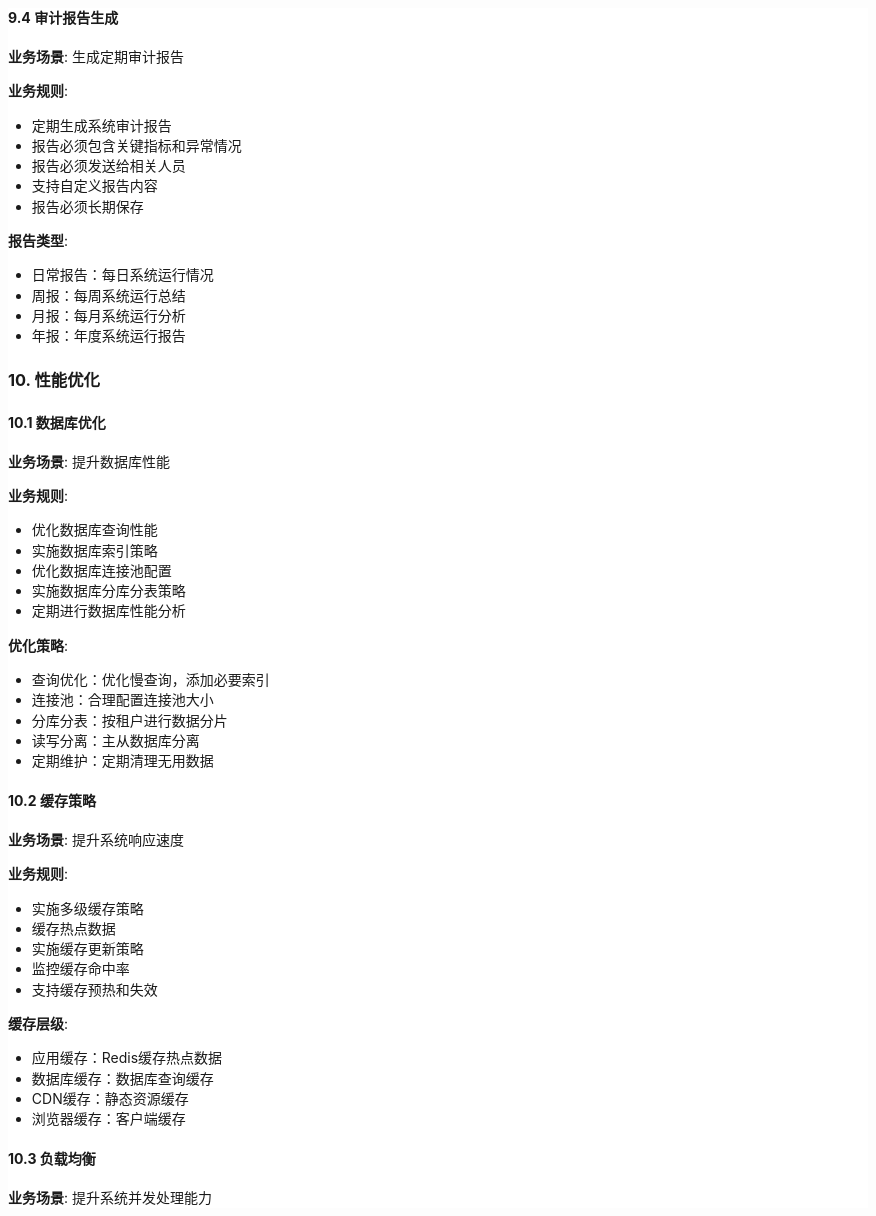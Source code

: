 #### 9.4 审计报告生成
**业务场景**: 生成定期审计报告

**业务规则**:
- 定期生成系统审计报告
- 报告必须包含关键指标和异常情况
- 报告必须发送给相关人员
- 支持自定义报告内容
- 报告必须长期保存

**报告类型**:
- 日常报告：每日系统运行情况
- 周报：每周系统运行总结
- 月报：每月系统运行分析
- 年报：年度系统运行报告

### 10. 性能优化

#### 10.1 数据库优化
**业务场景**: 提升数据库性能

**业务规则**:
- 优化数据库查询性能
- 实施数据库索引策略
- 优化数据库连接池配置
- 实施数据库分库分表策略
- 定期进行数据库性能分析

**优化策略**:
- 查询优化：优化慢查询，添加必要索引
- 连接池：合理配置连接池大小
- 分库分表：按租户进行数据分片
- 读写分离：主从数据库分离
- 定期维护：定期清理无用数据

#### 10.2 缓存策略
**业务场景**: 提升系统响应速度

**业务规则**:
- 实施多级缓存策略
- 缓存热点数据
- 实施缓存更新策略
- 监控缓存命中率
- 支持缓存预热和失效

**缓存层级**:
- 应用缓存：Redis缓存热点数据
- 数据库缓存：数据库查询缓存
- CDN缓存：静态资源缓存
- 浏览器缓存：客户端缓存

#### 10.3 负载均衡
**业务场景**: 提升系统并发处理能力
